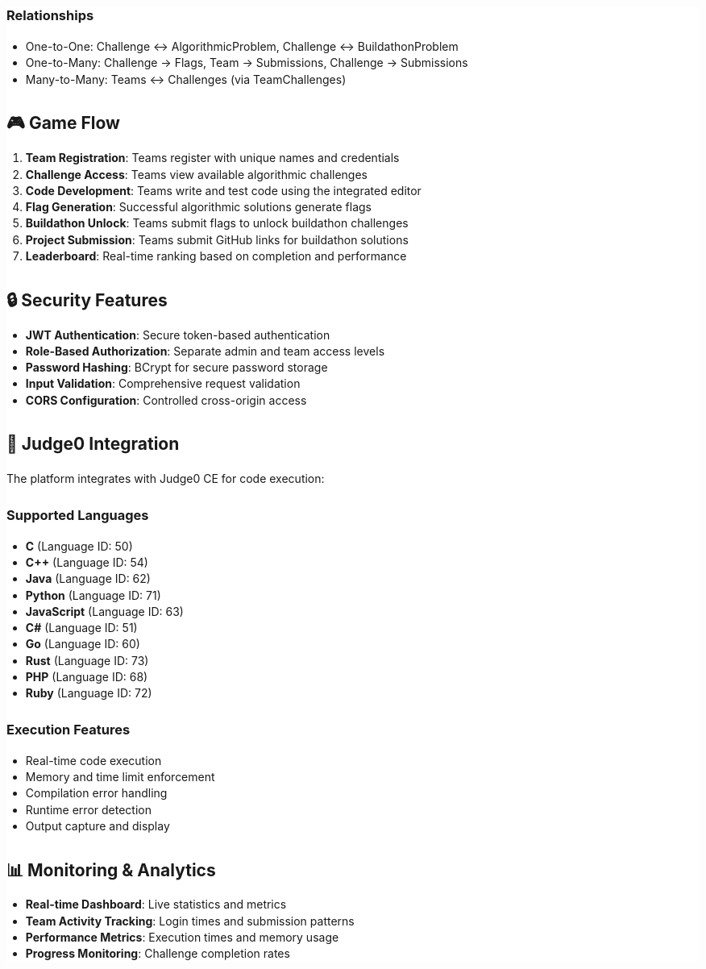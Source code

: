 ### Relationships
- One-to-One: Challenge ↔ AlgorithmicProblem, Challenge ↔ BuildathonProblem
- One-to-Many: Challenge → Flags, Team → Submissions, Challenge → Submissions
- Many-to-Many: Teams ↔ Challenges (via TeamChallenges)

## 🎮 Game Flow

1. **Team Registration**: Teams register with unique names and credentials
2. **Challenge Access**: Teams view available algorithmic challenges
3. **Code Development**: Teams write and test code using the integrated editor
4. **Flag Generation**: Successful algorithmic solutions generate flags
5. **Buildathon Unlock**: Teams submit flags to unlock buildathon challenges
6. **Project Submission**: Teams submit GitHub links for buildathon solutions
7. **Leaderboard**: Real-time ranking based on completion and performance

## 🔒 Security Features

- **JWT Authentication**: Secure token-based authentication
- **Role-Based Authorization**: Separate admin and team access levels
- **Password Hashing**: BCrypt for secure password storage
- **Input Validation**: Comprehensive request validation
- **CORS Configuration**: Controlled cross-origin access

## 🚀 Judge0 Integration

The platform integrates with Judge0 CE for code execution:

### Supported Languages
- **C** (Language ID: 50)
- **C++** (Language ID: 54)
- **Java** (Language ID: 62)
- **Python** (Language ID: 71)
- **JavaScript** (Language ID: 63)
- **C#** (Language ID: 51)
- **Go** (Language ID: 60)
- **Rust** (Language ID: 73)
- **PHP** (Language ID: 68)
- **Ruby** (Language ID: 72)

### Execution Features
- Real-time code execution
- Memory and time limit enforcement
- Compilation error handling
- Runtime error detection
- Output capture and display

## 📊 Monitoring & Analytics

- **Real-time Dashboard**: Live statistics and metrics
- **Team Activity Tracking**: Login times and submission patterns
- **Performance Metrics**: Execution times and memory usage
- **Progress Monitoring**: Challenge completion rates
